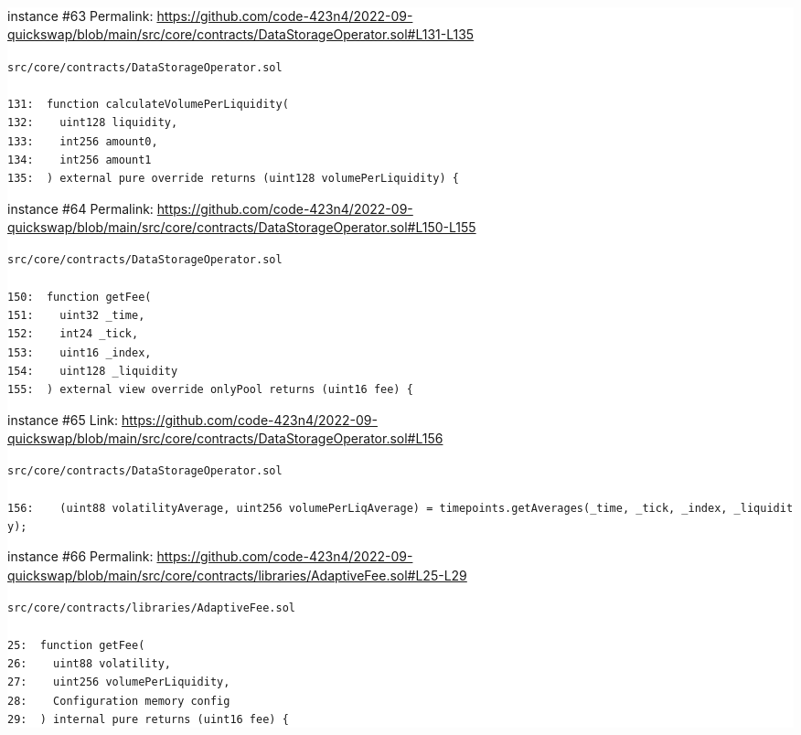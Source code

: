 instance #63
Permalink: https://github.com/code-423n4/2022-09-quickswap/blob/main/src/core/contracts/DataStorageOperator.sol#L131-L135
```solidity
src/core/contracts/DataStorageOperator.sol

131:  function calculateVolumePerLiquidity(
132:    uint128 liquidity,
133:    int256 amount0,
134:    int256 amount1
135:  ) external pure override returns (uint128 volumePerLiquidity) {

```

instance #64
Permalink: https://github.com/code-423n4/2022-09-quickswap/blob/main/src/core/contracts/DataStorageOperator.sol#L150-L155
```solidity
src/core/contracts/DataStorageOperator.sol

150:  function getFee(
151:    uint32 _time,
152:    int24 _tick,
153:    uint16 _index,
154:    uint128 _liquidity
155:  ) external view override onlyPool returns (uint16 fee) {

```

instance #65
Link: https://github.com/code-423n4/2022-09-quickswap/blob/main/src/core/contracts/DataStorageOperator.sol#L156
```solidity
src/core/contracts/DataStorageOperator.sol

156:    (uint88 volatilityAverage, uint256 volumePerLiqAverage) = timepoints.getAverages(_time, _tick, _index, _liquidity);

```

instance #66
Permalink: https://github.com/code-423n4/2022-09-quickswap/blob/main/src/core/contracts/libraries/AdaptiveFee.sol#L25-L29
```solidity
src/core/contracts/libraries/AdaptiveFee.sol

25:  function getFee(
26:    uint88 volatility,
27:    uint256 volumePerLiquidity,
28:    Configuration memory config
29:  ) internal pure returns (uint16 fee) {

```

